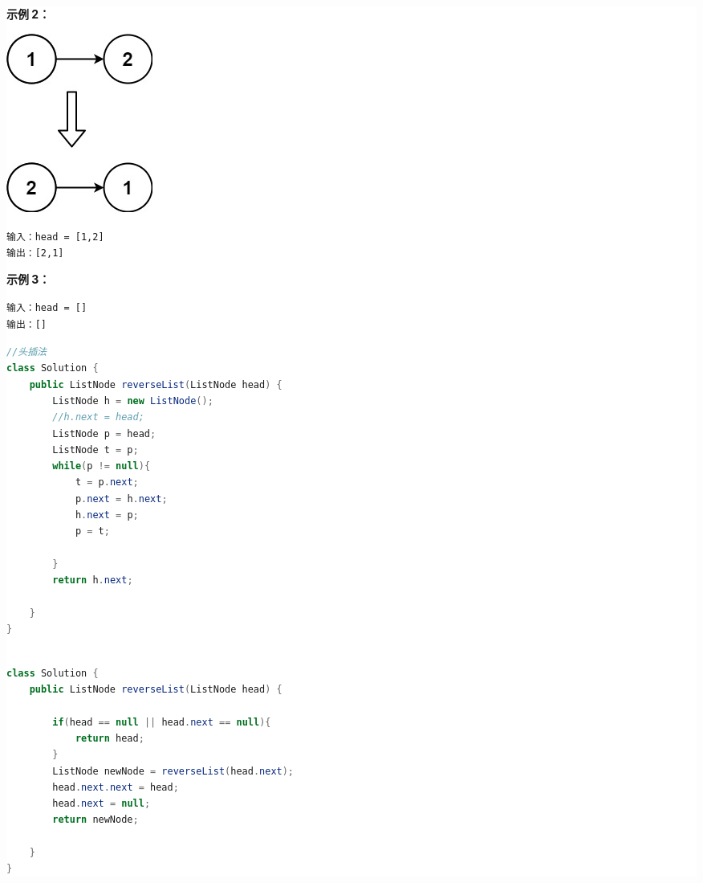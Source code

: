 **示例 2：**

![img](image/rev1ex2.jpg)

```
输入：head = [1,2]
输出：[2,1]
```

**示例 3：**

```
输入：head = []
输出：[]
```

```java
//头插法
class Solution {
    public ListNode reverseList(ListNode head) {
        ListNode h = new ListNode();
        //h.next = head;
        ListNode p = head;
        ListNode t = p;
        while(p != null){
            t = p.next;
            p.next = h.next;
            h.next = p;    
            p = t;
            
        }
        return h.next;

    }
}
```

```java

class Solution {
    public ListNode reverseList(ListNode head) {
        
        if(head == null || head.next == null){
            return head;
        }
        ListNode newNode = reverseList(head.next);
        head.next.next = head;
        head.next = null;
        return newNode;

    }
}
```

